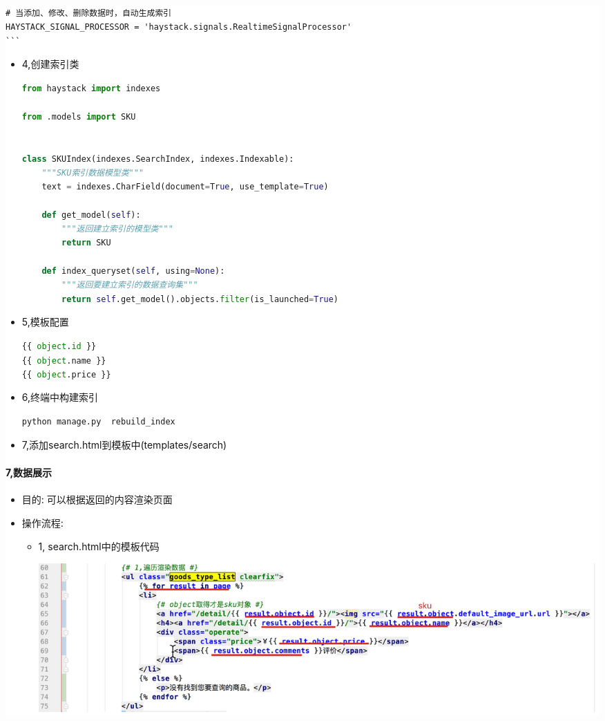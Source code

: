     # 当添加、修改、删除数据时，自动生成索引
    HAYSTACK_SIGNAL_PROCESSOR = 'haystack.signals.RealtimeSignalProcessor'
    ```

  - 4,创建索引类

    ```python
    from haystack import indexes
    
    from .models import SKU
    
    
    class SKUIndex(indexes.SearchIndex, indexes.Indexable):
        """SKU索引数据模型类"""
        text = indexes.CharField(document=True, use_template=True)
    
        def get_model(self):
            """返回建立索引的模型类"""
            return SKU
    
        def index_queryset(self, using=None):
            """返回要建立索引的数据查询集"""
            return self.get_model().objects.filter(is_launched=True)
    ```

  - 5,模板配置

    ```python
    {{ object.id }}
    {{ object.name }}
    {{ object.price }}
    ```

  - 6,终端中构建索引

    ```python
    python manage.py  rebuild_index
    ```

  - 7,添加search.html到模板中(templates/search)

#### 7,数据展示

- 目的: 可以根据返回的内容渲染页面

- 操作流程:

  - 1, search.html中的模板代码

    ![image-20190602170409417](day09.assets/image-20190602170409417.png)
